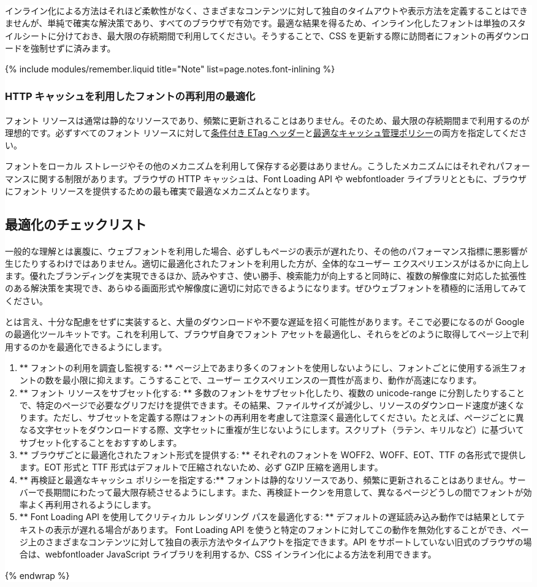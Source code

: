 インライン化による方法はそれほど柔軟性がなく、さまざまなコンテンツに対して独自のタイムアウトや表示方法を定義することはできませんが、単純で確実な解決策であり、すべてのブラウザで有効です。最適な結果を得るため、インライン化したフォントは単独のスタイルシートに分けておき、最大限の存続期間で利用してください。そうすることで、CSS を更新する際に訪問者にフォントの再ダウンロードを強制せずに済みます。

{% include modules/remember.liquid title="Note" list=page.notes.font-inlining %}

### HTTP キャッシュを利用したフォントの再利用の最適化

フォント リソースは通常は静的なリソースであり、頻繁に更新されることはありません。そのため、最大限の存続期間まで利用するのが理想的です。必ずすべてのフォント リソースに対して[条件付き ETag ヘッダー](/web/fundamentals/performance/optimizing-content-efficiency/http-caching#validating-cached-responses-with-etags)と[最適なキャッシュ管理ポリシー](/web/fundamentals/performance/optimizing-content-efficiency/http-caching#cache-control)の両方を指定してください。
    
フォントをローカル ストレージやその他のメカニズムを利用して保存する必要はありません。こうしたメカニズムにはそれぞれパフォーマンスに関する制限があります。ブラウザの HTTP キャッシュは、Font Loading API や webfontloader ライブラリとともに、ブラウザにフォント リソースを提供するための最も確実で最適なメカニズムとなります。


## 最適化のチェックリスト

一般的な理解とは裏腹に、ウェブフォントを利用した場合、必ずしもページの表示が遅れたり、その他のパフォーマンス指標に悪影響が生じたりするわけではありません。適切に最適化されたフォントを利用した方が、全体的なユーザー エクスペリエンスがはるかに向上します。優れたブランディングを実現できるほか、読みやすさ、使い勝手、検索能力が向上すると同時に、複数の解像度に対応した拡張性のある解決策を実現でき、あらゆる画面形式や解像度に適切に対応できるようになります。ぜひウェブフォントを積極的に活用してみてください。

とは言え、十分な配慮をせずに実装すると、大量のダウンロードや不要な遅延を招く可能性があります。そこで必要になるのが Google の最適化ツールキットです。これを利用して、ブラウザ自身でフォント アセットを最適化し、それらをどのように取得してページ上で利用するのかを最適化できるようにします。

1. ** フォントの利用を調査し監視する: ** ページ上であまり多くのフォントを使用しないようにし、フォントごとに使用する派生フォントの数を最小限に抑えます。こうすることで、ユーザー エクスペリエンスの一貫性が高まり、動作が高速になります。
2. ** フォント リソースをサブセット化する: ** 多数のフォントをサブセット化したり、複数の unicode-range に分割したりすることで、特定のページで必要なグリフだけを提供できます。その結果、ファイルサイズが減少し、リソースのダウンロード速度が速くなります。ただし、サブセットを定義する際はフォントの再利用を考慮して注意深く最適化してください。たとえば、ページごとに異なる文字セットをダウンロードする際、文字セットに重複が生じないようにします。スクリプト（ラテン、キリルなど）に基づいてサブセット化することをおすすめします。
3. ** ブラウザごとに最適化されたフォント形式を提供する: ** それぞれのフォントを WOFF2、WOFF、EOT、TTF の各形式で提供します。EOT 形式と TTF 形式はデフォルトで圧縮されないため、必ず GZIP 圧縮を適用します。
4. ** 再検証と最適なキャッシュ ポリシーを指定する:** フォントは静的なリソースであり、頻繁に更新されることはありません。サーバーで長期間にわたって最大限存続させるようにします。また、再検証トークンを用意して、異なるページどうしの間でフォントが効率よく再利用されるようにします。
5. ** Font Loading API を使用してクリティカル レンダリング パスを最適化する: ** デフォルトの遅延読み込み動作では結果としてテキストの表示が遅れる場合があります。 Font Loading API を使うと特定のフォントに対してこの動作を無効化することができ、ページ上のさまざまなコンテンツに対して独自の表示方法やタイムアウトを指定できます。API をサポートしていない旧式のブラウザの場合は、webfontloader JavaScript ライブラリを利用するか、CSS インライン化による方法を利用できます。

{% endwrap %}

